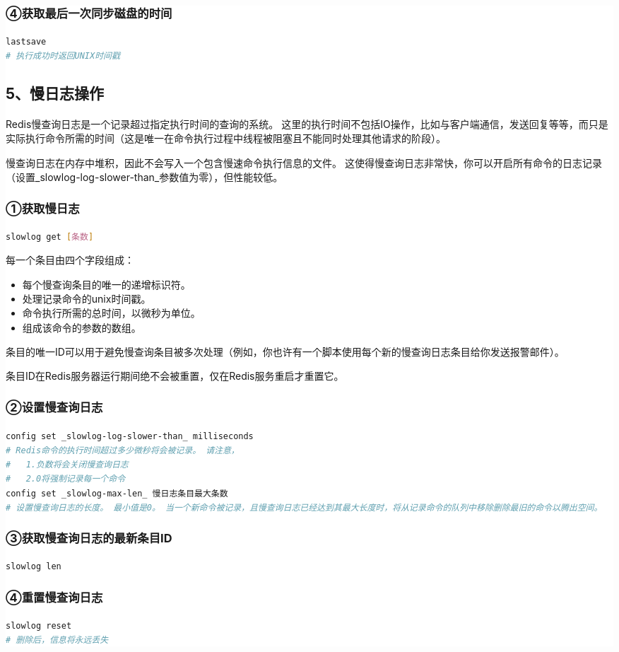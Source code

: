 ### ④获取最后一次同步磁盘的时间

```bash
lastsave
# 执行成功时返回UNIX时间戳
```

## 5、慢日志操作

Redis慢查询日志是一个记录超过指定执行时间的查询的系统。 这里的执行时间不包括IO操作，比如与客户端通信，发送回复等等，而只是实际执行命令所需的时间（这是唯一在命令执行过程中线程被阻塞且不能同时处理其他请求的阶段）。

慢查询日志在内存中堆积，因此不会写入一个包含慢速命令执行信息的文件。 这使得慢查询日志非常快，你可以开启所有命令的日志记录（设置_slowlog-log-slower-than_参数值为零），但性能较低。

### ①获取慢日志

```bash
slowlog get [条数]
```

每一个条目由四个字段组成：

- 每个慢查询条目的唯一的递增标识符。
- 处理记录命令的unix时间戳。
- 命令执行所需的总时间，以微秒为单位。
- 组成该命令的参数的数组。

条目的唯一ID可以用于避免慢查询条目被多次处理（例如，你也许有一个脚本使用每个新的慢查询日志条目给你发送报警邮件）。

条目ID在Redis服务器运行期间绝不会被重置，仅在Redis服务重启才重置它。

### ②设置慢查询日志

```bash
config set _slowlog-log-slower-than_ milliseconds
# Redis命令的执行时间超过多少微秒将会被记录。 请注意，
#   1.负数将会关闭慢查询日志
#   2.0将强制记录每一个命令
config set _slowlog-max-len_ 慢日志条目最大条数
# 设置慢查询日志的长度。 最小值是0。 当一个新命令被记录，且慢查询日志已经达到其最大长度时，将从记录命令的队列中移除删除最旧的命令以腾出空间。
```

### ③获取慢查询日志的最新条目ID

```bash
slowlog len
```

### ④重置慢查询日志

```bash
slowlog reset
# 删除后，信息将永远丢失
```
